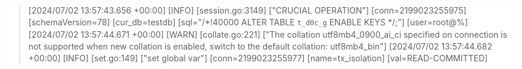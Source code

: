    > [2024/07/02 13:57:43.656 +00:00] [INFO] [session.go:3149] ["CRUCIAL OPERATION"] [conn=2199023255975] [schemaVersion=78] [cur_db=testdb] [sql="/*!40000 ALTER TABLE `t_d0c_g` ENABLE KEYS */;"] [user=root@%]
   > [2024/07/02 13:57:44.671 +00:00] [WARN] [collate.go:221] ["The collation utf8mb4_0900_ai_ci specified on connection is not supported when new collation is enabled, switch to the default collation: utf8mb4_bin"]
   > [2024/07/02 13:57:44.682 +00:00] [INFO] [set.go:149] ["set global var"] [conn=2199023255977] [name=tx_isolation] [val=READ-COMMITTED]
